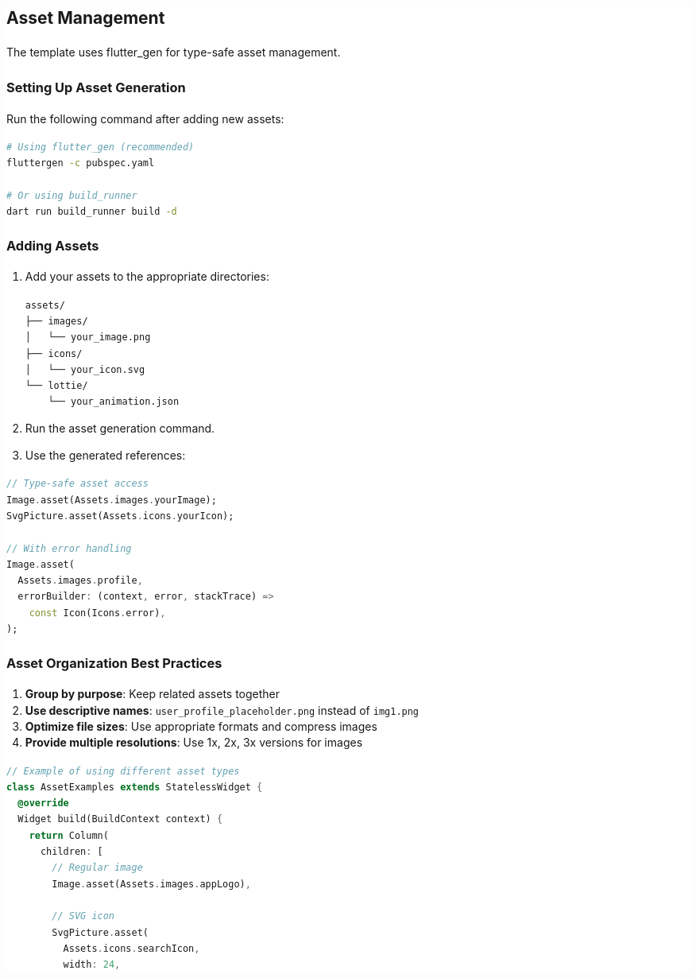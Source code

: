 ## Asset Management

The template uses flutter_gen for type-safe asset management.

### Setting Up Asset Generation

Run the following command after adding new assets:

```bash
# Using flutter_gen (recommended)
fluttergen -c pubspec.yaml

# Or using build_runner
dart run build_runner build -d
```

### Adding Assets

1. Add your assets to the appropriate directories:
   ```
   assets/
   ├── images/
   │   └── your_image.png
   ├── icons/
   │   └── your_icon.svg
   └── lottie/
       └── your_animation.json
   ```

2. Run the asset generation command.

3. Use the generated references:

```dart
// Type-safe asset access
Image.asset(Assets.images.yourImage);
SvgPicture.asset(Assets.icons.yourIcon);

// With error handling
Image.asset(
  Assets.images.profile,
  errorBuilder: (context, error, stackTrace) => 
    const Icon(Icons.error),
);
```

### Asset Organization Best Practices

1. **Group by purpose**: Keep related assets together
2. **Use descriptive names**: `user_profile_placeholder.png` instead of `img1.png`
3. **Optimize file sizes**: Use appropriate formats and compress images
4. **Provide multiple resolutions**: Use 1x, 2x, 3x versions for images

```dart
// Example of using different asset types
class AssetExamples extends StatelessWidget {
  @override
  Widget build(BuildContext context) {
    return Column(
      children: [
        // Regular image
        Image.asset(Assets.images.appLogo),
        
        // SVG icon
        SvgPicture.asset(
          Assets.icons.searchIcon,
          width: 24,
```